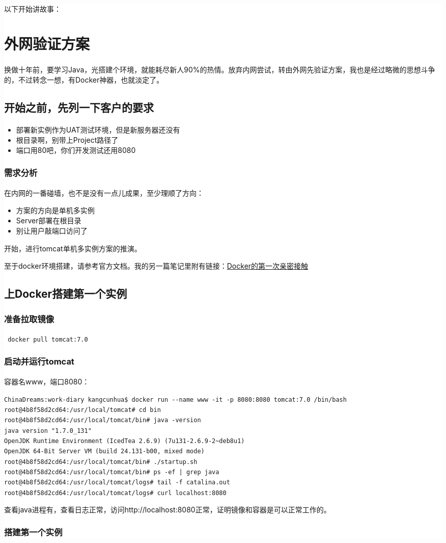 以下开始讲故事：

# 外网验证方案

换做十年前，要学习Java，光搭建个环境，就能耗尽新人90%的热情。放弃内网尝试，转由外网先验证方案，我也是经过略微的思想斗争的，不过转念一想，有Docker神器，也就淡定了。

## 开始之前，先列一下客户的要求

+ 部署新实例作为UAT测试环境，但是新服务器还没有
+ 根目录啊，别带上Project路径了
+ 端口用80吧，你们开发测试还用8080

### 需求分析

在内网的一番碰墙，也不是没有一点儿成果，至少理顺了方向：

+ 方案的方向是单机多实例
+ Server部署在根目录
+ 别让用户敲端口访问了

开始，进行tomcat单机多实例方案的推演。

至于docker环境搭建，请参考官方文档。我的另一篇笔记里附有链接：[Docker的第一次亲密接触](https://my.oschina.net/hexie/blog/785315)

## 上Docker搭建第一个实例

### 准备拉取镜像

```shell
 docker pull tomcat:7.0
```

### 启动并运行tomcat

容器名www，端口8080：

```shell
ChinaDreams:work-diary kangcunhua$ docker run --name www -it -p 8080:8080 tomcat:7.0 /bin/bash
root@4b8f58d2cd64:/usr/local/tomcat# cd bin
root@4b8f58d2cd64:/usr/local/tomcat/bin# java -version
java version "1.7.0_131"
OpenJDK Runtime Environment (IcedTea 2.6.9) (7u131-2.6.9-2~deb8u1)
OpenJDK 64-Bit Server VM (build 24.131-b00, mixed mode)
root@4b8f58d2cd64:/usr/local/tomcat/bin# ./startup.sh 
root@4b8f58d2cd64:/usr/local/tomcat/bin# ps -ef | grep java
root@4b8f58d2cd64:/usr/local/tomcat/logs# tail -f catalina.out 
root@4b8f58d2cd64:/usr/local/tomcat/logs# curl localhost:8080
```

查看java进程有，查看日志正常，访问http://localhost:8080正常，证明镜像和容器是可以正常工作的。

### 搭建第一个实例
